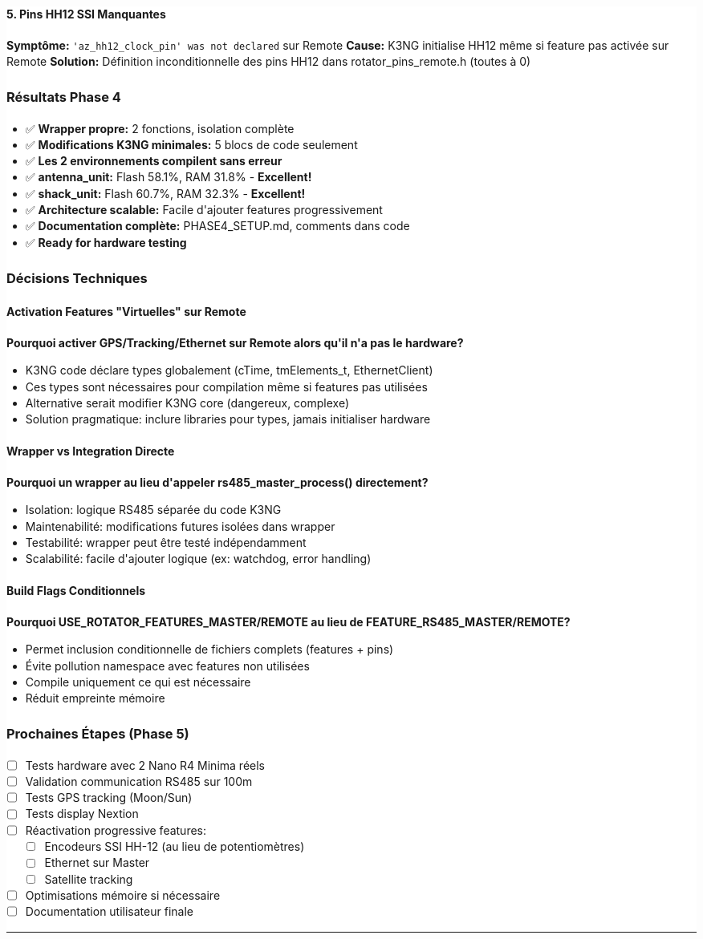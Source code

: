#### 5. Pins HH12 SSI Manquantes
**Symptôme:** `'az_hh12_clock_pin' was not declared` sur Remote
**Cause:** K3NG initialise HH12 même si feature pas activée sur Remote
**Solution:** Définition inconditionnelle des pins HH12 dans rotator_pins_remote.h (toutes à 0)

### Résultats Phase 4
- ✅ **Wrapper propre:** 2 fonctions, isolation complète
- ✅ **Modifications K3NG minimales:** 5 blocs de code seulement
- ✅ **Les 2 environnements compilent sans erreur**
- ✅ **antenna_unit:** Flash 58.1%, RAM 31.8% - **Excellent!**
- ✅ **shack_unit:** Flash 60.7%, RAM 32.3% - **Excellent!**
- ✅ **Architecture scalable:** Facile d'ajouter features progressivement
- ✅ **Documentation complète:** PHASE4_SETUP.md, comments dans code
- ✅ **Ready for hardware testing**

### Décisions Techniques

#### Activation Features "Virtuelles" sur Remote
**Pourquoi activer GPS/Tracking/Ethernet sur Remote alors qu'il n'a pas le hardware?**
- K3NG code déclare types globalement (cTime, tmElements_t, EthernetClient)
- Ces types sont nécessaires pour compilation même si features pas utilisées
- Alternative serait modifier K3NG core (dangereux, complexe)
- Solution pragmatique: inclure libraries pour types, jamais initialiser hardware

#### Wrapper vs Integration Directe
**Pourquoi un wrapper au lieu d'appeler rs485_master_process() directement?**
- Isolation: logique RS485 séparée du code K3NG
- Maintenabilité: modifications futures isolées dans wrapper
- Testabilité: wrapper peut être testé indépendamment
- Scalabilité: facile d'ajouter logique (ex: watchdog, error handling)

#### Build Flags Conditionnels
**Pourquoi USE_ROTATOR_FEATURES_MASTER/REMOTE au lieu de FEATURE_RS485_MASTER/REMOTE?**
- Permet inclusion conditionnelle de fichiers complets (features + pins)
- Évite pollution namespace avec features non utilisées
- Compile uniquement ce qui est nécessaire
- Réduit empreinte mémoire

### Prochaines Étapes (Phase 5)
- [ ] Tests hardware avec 2 Nano R4 Minima réels
- [ ] Validation communication RS485 sur 100m
- [ ] Tests GPS tracking (Moon/Sun)
- [ ] Tests display Nextion
- [ ] Réactivation progressive features:
  - [ ] Encodeurs SSI HH-12 (au lieu de potentiomètres)
  - [ ] Ethernet sur Master
  - [ ] Satellite tracking
- [ ] Optimisations mémoire si nécessaire
- [ ] Documentation utilisateur finale

---